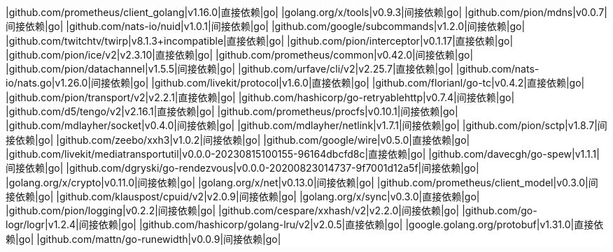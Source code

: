 |github.com/prometheus/client_golang|v1.16.0|直接依赖|go|
|golang.org/x/tools|v0.9.3|间接依赖|go|
|github.com/pion/mdns|v0.0.7|间接依赖|go|
|github.com/nats-io/nuid|v1.0.1|间接依赖|go|
|github.com/google/subcommands|v1.2.0|间接依赖|go|
|github.com/twitchtv/twirp|v8.1.3+incompatible|直接依赖|go|
|github.com/pion/interceptor|v0.1.17|直接依赖|go|
|github.com/pion/ice/v2|v2.3.10|直接依赖|go|
|github.com/prometheus/common|v0.42.0|间接依赖|go|
|github.com/pion/datachannel|v1.5.5|间接依赖|go|
|github.com/urfave/cli/v2|v2.25.7|直接依赖|go|
|github.com/nats-io/nats.go|v1.26.0|间接依赖|go|
|github.com/livekit/protocol|v1.6.0|直接依赖|go|
|github.com/florianl/go-tc|v0.4.2|直接依赖|go|
|github.com/pion/transport/v2|v2.2.1|直接依赖|go|
|github.com/hashicorp/go-retryablehttp|v0.7.4|间接依赖|go|
|github.com/d5/tengo/v2|v2.16.1|直接依赖|go|
|github.com/prometheus/procfs|v0.10.1|间接依赖|go|
|github.com/mdlayher/socket|v0.4.0|间接依赖|go|
|github.com/mdlayher/netlink|v1.7.1|间接依赖|go|
|github.com/pion/sctp|v1.8.7|间接依赖|go|
|github.com/zeebo/xxh3|v1.0.2|间接依赖|go|
|github.com/google/wire|v0.5.0|直接依赖|go|
|github.com/livekit/mediatransportutil|v0.0.0-20230815100155-96164dbcfd8c|直接依赖|go|
|github.com/davecgh/go-spew|v1.1.1|间接依赖|go|
|github.com/dgryski/go-rendezvous|v0.0.0-20200823014737-9f7001d12a5f|间接依赖|go|
|golang.org/x/crypto|v0.11.0|间接依赖|go|
|golang.org/x/net|v0.13.0|间接依赖|go|
|github.com/prometheus/client_model|v0.3.0|间接依赖|go|
|github.com/klauspost/cpuid/v2|v2.0.9|间接依赖|go|
|golang.org/x/sync|v0.3.0|直接依赖|go|
|github.com/pion/logging|v0.2.2|间接依赖|go|
|github.com/cespare/xxhash/v2|v2.2.0|间接依赖|go|
|github.com/go-logr/logr|v1.2.4|间接依赖|go|
|github.com/hashicorp/golang-lru/v2|v2.0.5|直接依赖|go|
|google.golang.org/protobuf|v1.31.0|直接依赖|go|
|github.com/mattn/go-runewidth|v0.0.9|间接依赖|go|